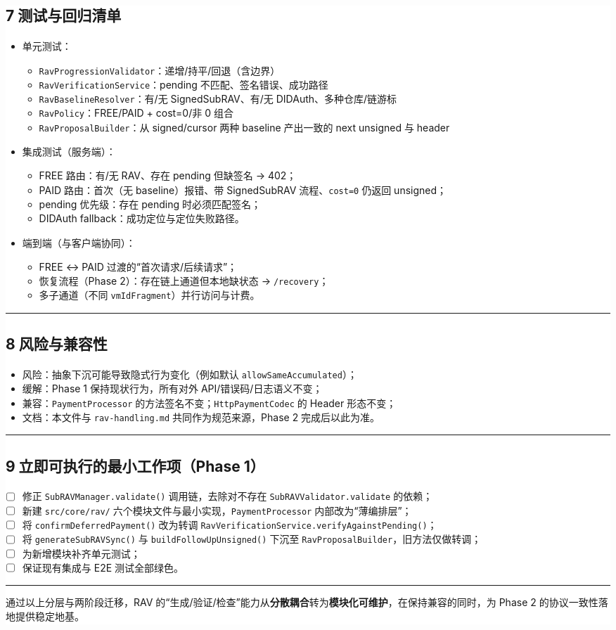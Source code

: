 
## 7 测试与回归清单

- 单元测试：

  - `RavProgressionValidator`：递增/持平/回退（含边界）
  - `RavVerificationService`：pending 不匹配、签名错误、成功路径
  - `RavBaselineResolver`：有/无 SignedSubRAV、有/无 DIDAuth、多种仓库/链游标
  - `RavPolicy`：FREE/PAID + cost=0/非 0 组合
  - `RavProposalBuilder`：从 signed/cursor 两种 baseline 产出一致的 next unsigned 与 header

- 集成测试（服务端）：

  - FREE 路由：有/无 RAV、存在 pending 但缺签名 → 402；
  - PAID 路由：首次（无 baseline）报错、带 SignedSubRAV 流程、`cost=0` 仍返回 unsigned；
  - pending 优先级：存在 pending 时必须匹配签名；
  - DIDAuth fallback：成功定位与定位失败路径。

- 端到端（与客户端协同）：
  - FREE ↔ PAID 过渡的“首次请求/后续请求”；
  - 恢复流程（Phase 2）：存在链上通道但本地缺状态 → `/recovery`；
  - 多子通道（不同 `vmIdFragment`）并行访问与计费。

---

## 8 风险与兼容性

- 风险：抽象下沉可能导致隐式行为变化（例如默认 `allowSameAccumulated`）；
- 缓解：Phase 1 保持现状行为，所有对外 API/错误码/日志语义不变；
- 兼容：`PaymentProcessor` 的方法签名不变；`HttpPaymentCodec` 的 Header 形态不变；
- 文档：本文件与 `rav-handling.md` 共同作为规范来源，Phase 2 完成后以此为准。

---

## 9 立即可执行的最小工作项（Phase 1）

- [ ] 修正 `SubRAVManager.validate()` 调用链，去除对不存在 `SubRAVValidator.validate` 的依赖；
- [ ] 新建 `src/core/rav/` 六个模块文件与最小实现，`PaymentProcessor` 内部改为“薄编排层”；
- [ ] 将 `confirmDeferredPayment()` 改为转调 `RavVerificationService.verifyAgainstPending()`；
- [ ] 将 `generateSubRAVSync()` 与 `buildFollowUpUnsigned()` 下沉至 `RavProposalBuilder`，旧方法仅做转调；
- [ ] 为新增模块补齐单元测试；
- [ ] 保证现有集成与 E2E 测试全部绿色。

---

通过以上分层与两阶段迁移，RAV 的“生成/验证/检查”能力从**分散耦合**转为**模块化可维护**，在保持兼容的同时，为 Phase 2 的协议一致性落地提供稳定地基。
